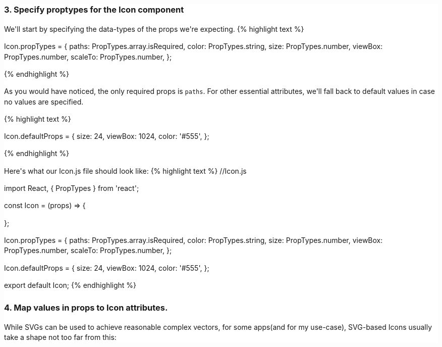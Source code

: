 
### 3. Specify proptypes for the Icon component
We'll start by specifying the data-types of the props we're expecting.
{% highlight text %}

Icon.propTypes = {
  paths: PropTypes.array.isRequired,
  color: PropTypes.string,
  size: PropTypes.number,
  viewBox: PropTypes.number,
  scaleTo: PropTypes.number,
};

{% endhighlight %}

As you would have noticed, the only required props is `paths`. For other essential attributes, we'll fall back to default values in case no values are specified.

{% highlight text %}

Icon.defaultProps = {
  size: 24,
  viewBox: 1024,
  color: '#555',
};

{% endhighlight %}


Here's what our Icon.js file should look like:
{% highlight text %}
//Icon.js

import React, { PropTypes } from 'react';

const Icon = (props) => {

};

Icon.propTypes = {
  paths: PropTypes.array.isRequired,
  color: PropTypes.string,
  size: PropTypes.number,
  viewBox: PropTypes.number,
  scaleTo: PropTypes.number,
};

Icon.defaultProps = {
  size: 24,
  viewBox: 1024,
  color: '#555',
};

export default Icon;
{% endhighlight %}


### 4. Map values in props to Icon attributes.
While SVGs can be used to achieve reasonable complex vectors, for some apps(and for my use-case), SVG-based Icons usually take a shape not too far from this:
